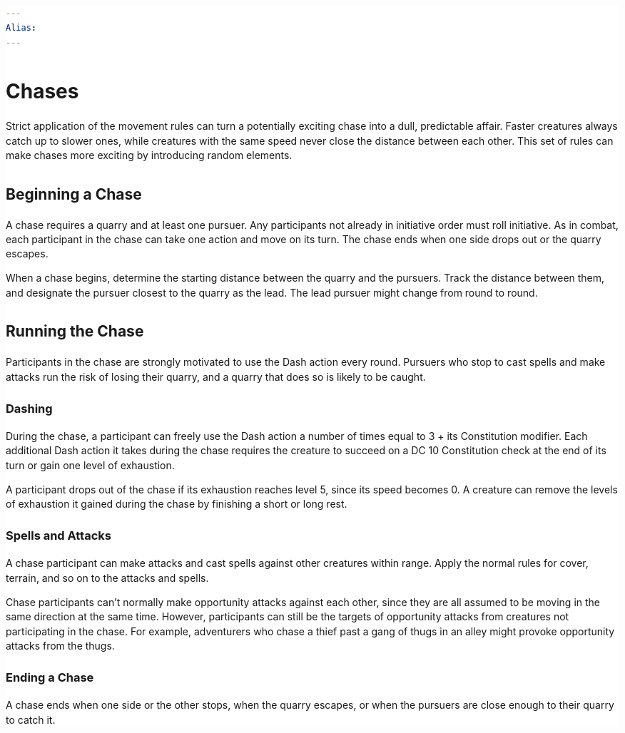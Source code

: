 ```yaml
---
Alias: 
---
```


# Chases
Strict application of the movement rules can turn a potentially exciting chase into a dull, predictable affair. Faster creatures always catch up to slower ones, while creatures with the same speed never close the distance between each other. This set of rules can make chases more exciting by introducing random elements.

## Beginning a Chase
A chase requires a quarry and at least one pursuer. Any participants not already in initiative order must roll initiative. As in combat, each participant in the chase can take one action and move on its turn. The chase ends when one side drops out or the quarry escapes.

When a chase begins, determine the starting distance between the quarry and the pursuers. Track the distance between them, and designate the pursuer closest to the quarry as the lead. The lead pursuer might change from round to round.

## Running the Chase

Participants in the chase are strongly motivated to use the Dash action every round. Pursuers who stop to cast spells and make attacks run the risk of losing their quarry, and a quarry that does so is likely to be caught.

### Dashing
During the chase, a participant can freely use the Dash action a number of times equal to 3 + its Constitution modifier. Each additional Dash action it takes during the chase requires the creature to succeed on a DC 10 Constitution check at the end of its turn or gain one level of exhaustion.

A participant drops out of the chase if its exhaustion reaches level 5, since its speed becomes 0. A creature can remove the levels of exhaustion it gained during the chase by finishing a short or long rest.

### Spells and Attacks
A chase participant can make attacks and cast spells against other creatures within range. Apply the normal rules for cover, terrain, and so on to the attacks and spells.

Chase participants can’t normally make opportunity attacks against each other, since they are all assumed to be moving in the same direction at the same time. However, participants can still be the targets of opportunity attacks from creatures not participating in the chase. For example, adventurers who chase a thief past a gang of thugs in an alley might provoke opportunity attacks from the thugs.

### Ending a Chase
A chase ends when one side or the other stops, when the quarry escapes, or when the pursuers are close enough to their quarry to catch it.
